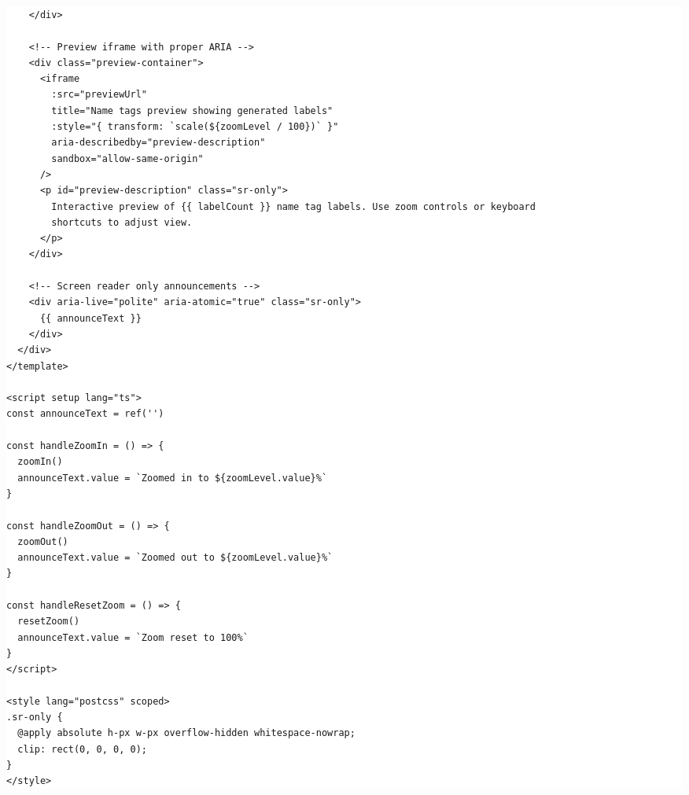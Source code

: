 ```vue
    </div>

    <!-- Preview iframe with proper ARIA -->
    <div class="preview-container">
      <iframe
        :src="previewUrl"
        title="Name tags preview showing generated labels"
        :style="{ transform: `scale(${zoomLevel / 100})` }"
        aria-describedby="preview-description"
        sandbox="allow-same-origin"
      />
      <p id="preview-description" class="sr-only">
        Interactive preview of {{ labelCount }} name tag labels. Use zoom controls or keyboard
        shortcuts to adjust view.
      </p>
    </div>

    <!-- Screen reader only announcements -->
    <div aria-live="polite" aria-atomic="true" class="sr-only">
      {{ announceText }}
    </div>
  </div>
</template>

<script setup lang="ts">
const announceText = ref('')

const handleZoomIn = () => {
  zoomIn()
  announceText.value = `Zoomed in to ${zoomLevel.value}%`
}

const handleZoomOut = () => {
  zoomOut()
  announceText.value = `Zoomed out to ${zoomLevel.value}%`
}

const handleResetZoom = () => {
  resetZoom()
  announceText.value = `Zoom reset to 100%`
}
</script>

<style lang="postcss" scoped>
.sr-only {
  @apply absolute h-px w-px overflow-hidden whitespace-nowrap;
  clip: rect(0, 0, 0, 0);
}
</style>
```
